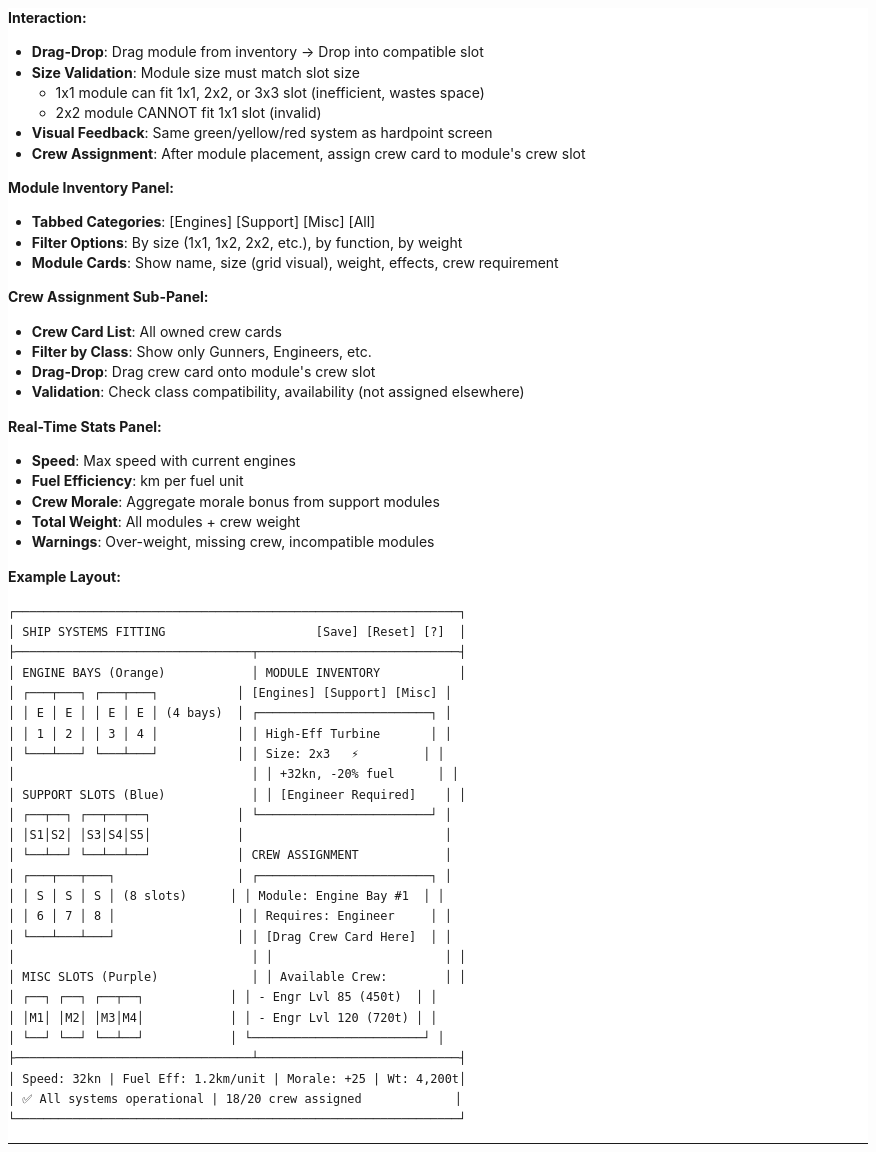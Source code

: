 **Interaction:**
- **Drag-Drop**: Drag module from inventory → Drop into compatible slot
- **Size Validation**: Module size must match slot size
  - 1x1 module can fit 1x1, 2x2, or 3x3 slot (inefficient, wastes space)
  - 2x2 module CANNOT fit 1x1 slot (invalid)
- **Visual Feedback**: Same green/yellow/red system as hardpoint screen
- **Crew Assignment**: After module placement, assign crew card to module's crew slot

**Module Inventory Panel:**
- **Tabbed Categories**: [Engines] [Support] [Misc] [All]
- **Filter Options**: By size (1x1, 1x2, 2x2, etc.), by function, by weight
- **Module Cards**: Show name, size (grid visual), weight, effects, crew requirement

**Crew Assignment Sub-Panel:**
- **Crew Card List**: All owned crew cards
- **Filter by Class**: Show only Gunners, Engineers, etc.
- **Drag-Drop**: Drag crew card onto module's crew slot
- **Validation**: Check class compatibility, availability (not assigned elsewhere)

**Real-Time Stats Panel:**
- **Speed**: Max speed with current engines
- **Fuel Efficiency**: km per fuel unit
- **Crew Morale**: Aggregate morale bonus from support modules
- **Total Weight**: All modules + crew weight
- **Warnings**: Over-weight, missing crew, incompatible modules

**Example Layout:**
```
┌──────────────────────────────────────────────────────────────┐
│ SHIP SYSTEMS FITTING                     [Save] [Reset] [?]  │
├─────────────────────────────────┬────────────────────────────┤
│ ENGINE BAYS (Orange)            │ MODULE INVENTORY           │
│ ┌───┬───┐ ┌───┬───┐           │ [Engines] [Support] [Misc] │
│ │ E │ E │ │ E │ E │ (4 bays)  │ ┌────────────────────────┐ │
│ │ 1 │ 2 │ │ 3 │ 4 │           │ │ High-Eff Turbine       │ │
│ └───┴───┘ └───┴───┘           │ │ Size: 2x3   ⚡         │ │
│                                 │ │ +32kn, -20% fuel      │ │
│ SUPPORT SLOTS (Blue)            │ │ [Engineer Required]    │ │
│ ┌──┬──┐ ┌──┬──┬──┐            │ └────────────────────────┘ │
│ │S1│S2│ │S3│S4│S5│            │                            │
│ └──┴──┘ └──┴──┴──┘            │ CREW ASSIGNMENT            │
│ ┌───┬───┬───┐                 │ ┌────────────────────────┐ │
│ │ S │ S │ S │ (8 slots)      │ │ Module: Engine Bay #1  │ │
│ │ 6 │ 7 │ 8 │                 │ │ Requires: Engineer     │ │
│ └───┴───┴───┘                 │ │ [Drag Crew Card Here]  │ │
│                                 │ │                        │ │
│ MISC SLOTS (Purple)             │ │ Available Crew:        │ │
│ ┌──┐ ┌──┐ ┌──┬──┐            │ │ - Engr Lvl 85 (450t)  │ │
│ │M1│ │M2│ │M3│M4│            │ │ - Engr Lvl 120 (720t) │ │
│ └──┘ └──┘ └──┴──┘            │ └────────────────────────┘ │
├─────────────────────────────────┴────────────────────────────┤
│ Speed: 32kn | Fuel Eff: 1.2km/unit | Morale: +25 | Wt: 4,200t│
│ ✅ All systems operational | 18/20 crew assigned             │
└──────────────────────────────────────────────────────────────┘
```

---